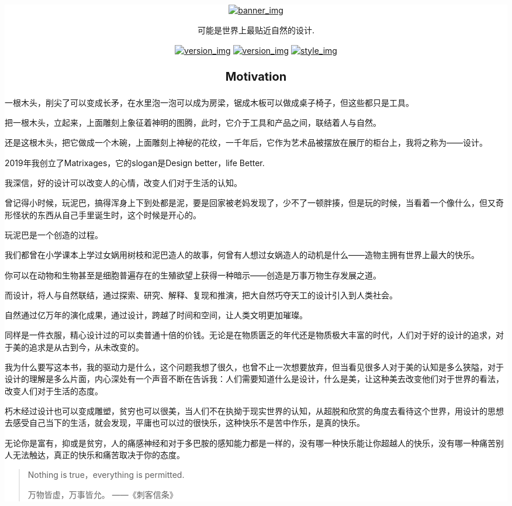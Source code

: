 <p align="center"><a href="#" target="_blank" rel="noopener noreferrer"><img width="100%" src="https://tva1.sinaimg.cn/large/008i3skNly1gu15fg76evj60xc0b4mxl02.jpg" alt="banner_img" alt="banner_img"></a></p>

<p align="center">可能是世界上最贴近自然的设计.</p> 

<p align="center">
  <a href="#"><img src="https://img.shields.io/badge/version-1.0-orange.svg" alt="version_img"></a>
  <a href="#"><img src="https://img.shields.io/badge/author-Matrixages-222.svg" alt="version_img"></a>
  <a href="#"><img src="https://img.shields.io/badge/style-light%20design-red.svg" alt="style_img"></a>
</p>


<p align="center" style="font-size:20px;font-weight:bold;">Motivation</p> 

一根木头，削尖了可以变成长矛，在水里泡一泡可以成为房梁，锯成木板可以做成桌子椅子，但这些都只是工具。

把一根木头，立起来，上面雕刻上象征着神明的图腾，此时，它介于工具和产品之间，联结着人与自然。

还是这根木头，把它做成一个木碗，上面雕刻上神秘的花纹，一千年后，它作为艺术品被摆放在展厅的柜台上，我将之称为——设计。

2019年我创立了Matrixages，它的slogan是Design better，life Better.  

我深信，好的设计可以改变人的心情，改变人们对于生活的认知。

曾记得小时候，玩泥巴，搞得浑身上下到处都是泥，要是回家被老妈发现了，少不了一顿胖揍，但是玩的时候，当看着一个像什么，但又奇形怪状的东西从自己手里诞生时，这个时候是开心的。

玩泥巴是一个创造的过程。

我们都曾在小学课本上学过女娲用树枝和泥巴造人的故事，何曾有人想过女娲造人的动机是什么——造物主拥有世界上最大的快乐。

你可以在动物和生物甚至是细胞普遍存在的生殖欲望上获得一种暗示——创造是万事万物生存发展之道。

而设计，将人与自然联结，通过探索、研究、解释、复现和推演，把大自然巧夺天工的设计引入到人类社会。

自然通过亿万年的演化成果，通过设计，跨越了时间和空间，让人类文明更加璀璨。

同样是一件衣服，精心设计过的可以卖普通十倍的价钱。无论是在物质匮乏的年代还是物质极大丰富的时代，人们对于好的设计的追求，对于美的追求是从古到今，从未改变的。

我为什么要写这本书，我的驱动力是什么，这个问题我想了很久，也曾不止一次想要放弃，但当看见很多人对于美的认知是多么狭隘，对于设计的理解是多么片面，内心深处有一个声音不断在告诉我：人们需要知道什么是设计，什么是美，让这种美去改变他们对于世界的看法，改变人们对于生活的态度。

朽木经过设计也可以变成雕塑，贫穷也可以很美，当人们不在执拗于现实世界的认知，从超脱和欣赏的角度去看待这个世界，用设计的思想去感受自己当下的生活，就会发现，平庸也可以过的很快乐，这种快乐不是苦中作乐，是真的快乐。

无论你是富有，抑或是贫穷，人的痛感神经和对于多巴胺的感知能力都是一样的，没有哪一种快乐能让你超越人的快乐，没有哪一种痛苦别人无法触达，真正的快乐和痛苦取决于你的态度。



> Nothing is true，everything is permitted.
>
> 万物皆虚，万事皆允。	——《刺客信条》



